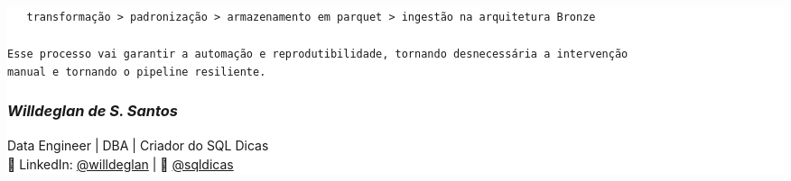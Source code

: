```text
   transformação > padronização > armazenamento em parquet > ingestão na arquitetura Bronze

Esse processo vai garantir a automação e reprodutibilidade, tornando desnecessária a intervenção 
manual e tornando o pipeline resiliente.
```

### *Willdeglan de S. Santos*
Data Engineer | DBA | Criador do SQL Dicas  
🔗 LinkedIn: [@willdeglan](https://www.linkedin.com/in/willdeglan) | 📘 [@sqldicas](https://www.linkedin.com/company/sqldicas)  
